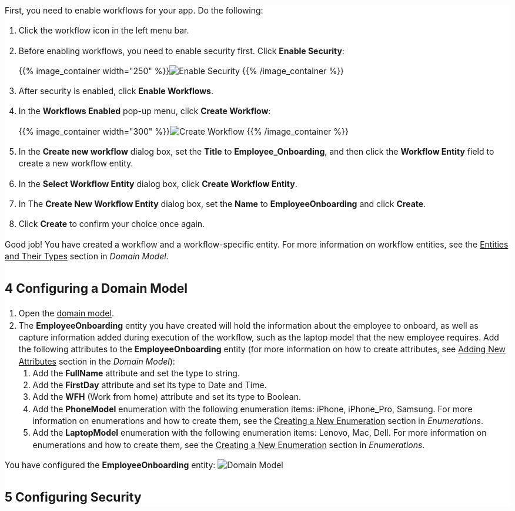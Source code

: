 First, you need to enable workflows for your app. Do the following:

1. Click the workflow icon in the left menu bar.

2. Before enabling workflows, you need to enable security first. Click **Enable Security**:

    {{% image_container width="250" %}}![Enable Security](attachments/workflow-how-to-configure/enable-security.png)
    {{% /image_container %}}

3. After security is enabled, click **Enable Workflows**.

4. In the **Workflows Enabled** pop-up menu, click **Create Workflow**:

    {{% image_container width="300" %}}![Create Workflow](attachments/workflow-how-to-configure/create-workflow.png)
    {{% /image_container %}}

5. In the **Create new workflow** dialog box, set the **Title** to **Employee_Onboarding**, and then click the **Workflow Entity** field to create a new workflow entity.

6. In the **Select Workflow Entity** dialog box, click **Create Workflow Entity**.

7. In The **Create New Workflow Entity** dialog box, set the **Name** to **EmployeeOnboarding** and click **Create**. 

8. Click **Create** to confirm your choice once again.

Good job! You have created a workflow and a workflow-specific entity. For more information on workflow entities, see the [Entities and Their Types](/studio/domain-models#entity-types) section in *Domain Model*.

## 4 Configuring a Domain Model

1. Open the [domain model](/studio/domain-models). 
2.  The **EmployeeOnboarding** entity you have created will hold the information about the employee to onboard, as well as capture information added during execution of the workflow, such as the laptop model that the new employee requires. Add the following attributes to the **EmployeeOnboarding** entity (for more information on how to create attributes, see [Adding New Attributes](/studio/domain-models#adding-new-attributes) section in the *Domain Model*):
    1. Add the **FullName** attribute and set the type to string.
    2. Add the **FirstDay** attribute and set its type to Date and Time.
    3. Add the **WFH** (Work from home) attribute and set its type to Boolean.
    4. Add the **PhoneModel** enumeration with the following enumeration items: iPhone, iPhone_Pro, Samsung. For more information on enumerations and how to create them, see the [Creating a New Enumeration](/studio/domain-models-enumeration#create-new-enumeration) section in *Enumerations*.
    5. Add the **LaptopModel** enumeration with the following enumeration items: Lenovo, Mac, Dell. For more information on enumerations and how to create them, see the [Creating a New Enumeration](/studio/domain-models-enumeration#create-new-enumeration) section in *Enumerations*.

You have configured the **EmployeeOnboarding** entity:
![Domain Model](attachments/workflow-how-to-configure/domain-model.png)

## 5 Configuring Security
